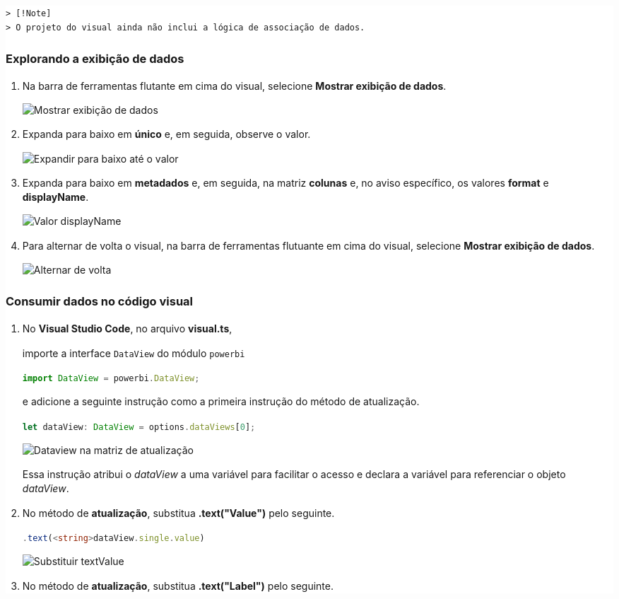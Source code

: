     > [!Note]
    > O projeto do visual ainda não inclui a lógica de associação de dados.

### <a name="exploring-the-dataview"></a>Explorando a exibição de dados

1. Na barra de ferramentas flutante em cima do visual, selecione **Mostrar exibição de dados**.

    ![Mostrar exibição de dados](media/custom-visual-develop-tutorial/show-dataview-toolbar.png)

2. Expanda para baixo em **único** e, em seguida, observe o valor.

    ![Expandir para baixo até o valor](media/custom-visual-develop-tutorial/value-display-in-visual.png)

3. Expanda para baixo em **metadados** e, em seguida, na matriz **colunas** e, no aviso específico, os valores **format** e **displayName**.

    ![Valor displayName](media/custom-visual-develop-tutorial/displayname-and-format-metadata.png)

4. Para alternar de volta o visual, na barra de ferramentas flutuante em cima do visual, selecione **Mostrar exibição de dados**.

    ![Alternar de volta](media/custom-visual-develop-tutorial/show-dataview-toolbar-revert.png)

### <a name="consume-data-in-the-visual-code"></a>Consumir dados no código visual

1. No **Visual Studio Code**, no arquivo **visual.ts**,

    importe a interface `DataView` do módulo `powerbi`

    ```typescript
    import DataView = powerbi.DataView;
    ```

    e adicione a seguinte instrução como a primeira instrução do método de atualização.

    ```typescript
    let dataView: DataView = options.dataViews[0];
    ```

    ![Dataview na matriz de atualização](media/custom-visual-develop-tutorial/dataview-in-update-array.png)

    Essa instrução atribui o *dataView* a uma variável para facilitar o acesso e declara a variável para referenciar o objeto *dataView*.

2. No método de **atualização**, substitua **.text("Value")** pelo seguinte.

    ```typescript
    .text(<string>dataView.single.value)
    ```

    ![Substituir textValue](media/custom-visual-develop-tutorial/text-value-replace.png)

3. No método de **atualização**, substitua **.text("Label")** pelo seguinte.
